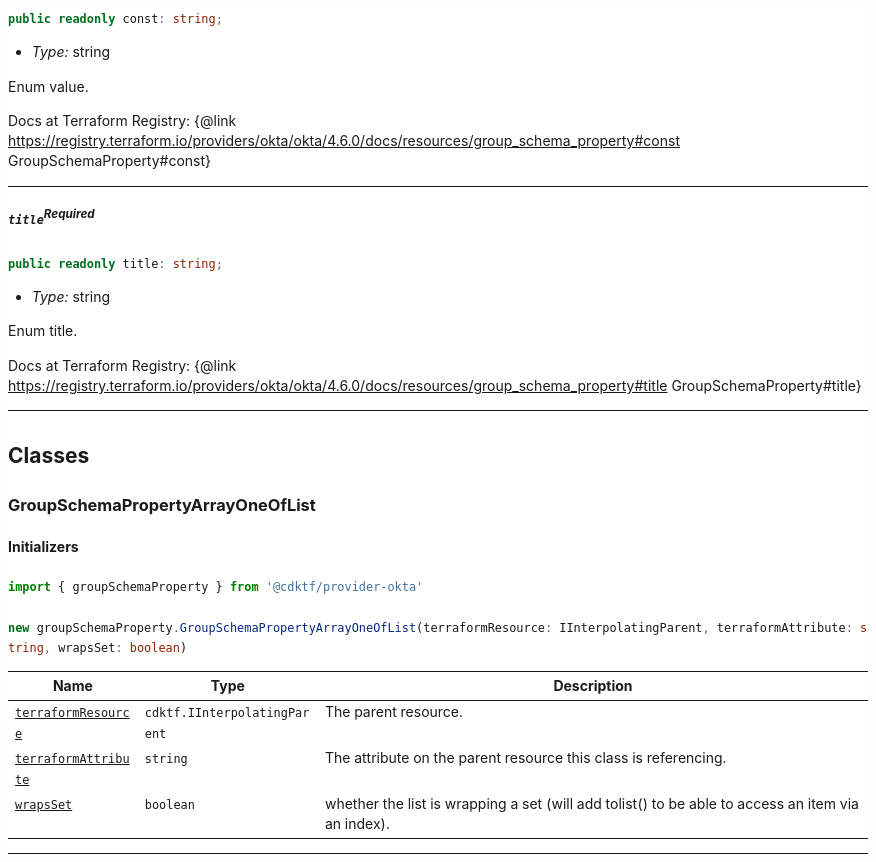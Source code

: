 ```typescript
public readonly const: string;
```

- *Type:* string

Enum value.

Docs at Terraform Registry: {@link https://registry.terraform.io/providers/okta/okta/4.6.0/docs/resources/group_schema_property#const GroupSchemaProperty#const}

---

##### `title`<sup>Required</sup> <a name="title" id="@cdktf/provider-okta.groupSchemaProperty.GroupSchemaPropertyOneOf.property.title"></a>

```typescript
public readonly title: string;
```

- *Type:* string

Enum title.

Docs at Terraform Registry: {@link https://registry.terraform.io/providers/okta/okta/4.6.0/docs/resources/group_schema_property#title GroupSchemaProperty#title}

---

## Classes <a name="Classes" id="Classes"></a>

### GroupSchemaPropertyArrayOneOfList <a name="GroupSchemaPropertyArrayOneOfList" id="@cdktf/provider-okta.groupSchemaProperty.GroupSchemaPropertyArrayOneOfList"></a>

#### Initializers <a name="Initializers" id="@cdktf/provider-okta.groupSchemaProperty.GroupSchemaPropertyArrayOneOfList.Initializer"></a>

```typescript
import { groupSchemaProperty } from '@cdktf/provider-okta'

new groupSchemaProperty.GroupSchemaPropertyArrayOneOfList(terraformResource: IInterpolatingParent, terraformAttribute: string, wrapsSet: boolean)
```

| **Name** | **Type** | **Description** |
| --- | --- | --- |
| <code><a href="#@cdktf/provider-okta.groupSchemaProperty.GroupSchemaPropertyArrayOneOfList.Initializer.parameter.terraformResource">terraformResource</a></code> | <code>cdktf.IInterpolatingParent</code> | The parent resource. |
| <code><a href="#@cdktf/provider-okta.groupSchemaProperty.GroupSchemaPropertyArrayOneOfList.Initializer.parameter.terraformAttribute">terraformAttribute</a></code> | <code>string</code> | The attribute on the parent resource this class is referencing. |
| <code><a href="#@cdktf/provider-okta.groupSchemaProperty.GroupSchemaPropertyArrayOneOfList.Initializer.parameter.wrapsSet">wrapsSet</a></code> | <code>boolean</code> | whether the list is wrapping a set (will add tolist() to be able to access an item via an index). |

---
